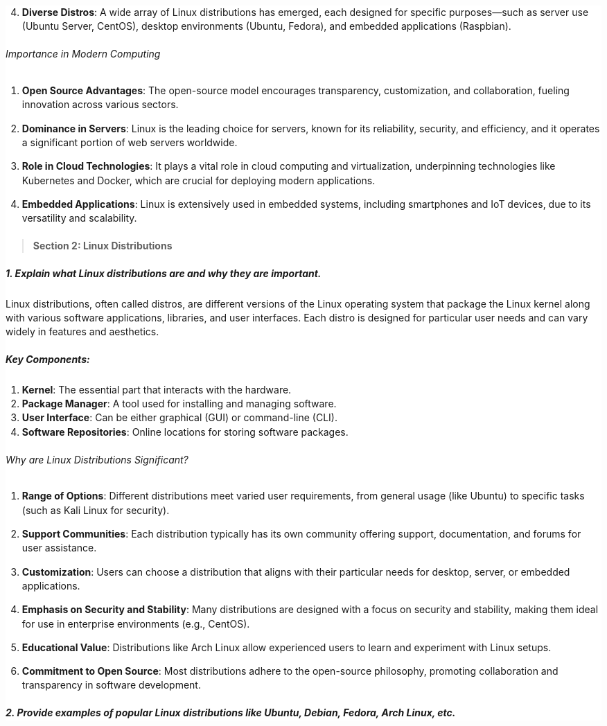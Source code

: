 4. **Diverse Distros**: A wide array of Linux distributions has emerged, each designed for specific purposes—such as server use (Ubuntu Server, CentOS), desktop environments (Ubuntu, Fedora), and embedded applications (Raspbian).

###### Importance in Modern Computing

1. **Open Source Advantages**: The open-source model encourages transparency, customization, and collaboration, fueling innovation across various sectors.

2. **Dominance in Servers**: Linux is the leading choice for servers, known for its reliability, security, and efficiency, and it operates a significant portion of web servers worldwide.

3. **Role in Cloud Technologies**: It plays a vital role in cloud computing and virtualization, underpinning technologies like Kubernetes and Docker, which are crucial for deploying modern applications.

4. **Embedded Applications**: Linux is extensively used in embedded systems, including smartphones and IoT devices, due to its versatility and scalability.
</p>

>#### Section 2: Linux Distributions
##### 1. Explain what Linux distributions are and why they are important.
<p>

Linux distributions, often called distros, are different versions of the Linux operating system that package the Linux kernel along with various software applications, libraries, and user interfaces. Each distro is designed for particular user needs and can vary widely in features and aesthetics.

##### Key Components:
1. **Kernel**: The essential part that interacts with the hardware.
2. **Package Manager**: A tool used for installing and managing software.
3. **User Interface**: Can be either graphical (GUI) or command-line (CLI).
4. **Software Repositories**: Online locations for storing software packages.

###### Why are Linux Distributions Significant?

1. **Range of Options**: Different distributions meet varied user requirements, from general usage (like Ubuntu) to specific tasks (such as Kali Linux for security).

2. **Support Communities**: Each distribution typically has its own community offering support, documentation, and forums for user assistance.

3. **Customization**: Users can choose a distribution that aligns with their particular needs for desktop, server, or embedded applications.

4. **Emphasis on Security and Stability**: Many distributions are designed with a focus on security and stability, making them ideal for use in enterprise environments (e.g., CentOS).

5. **Educational Value**: Distributions like Arch Linux allow experienced users to learn and experiment with Linux setups.

6. **Commitment to Open Source**: Most distributions adhere to the open-source philosophy, promoting collaboration and transparency in software development.
</p>

##### 2. Provide examples of popular Linux distributions like Ubuntu, Debian, Fedora, Arch Linux, etc.
<p>
